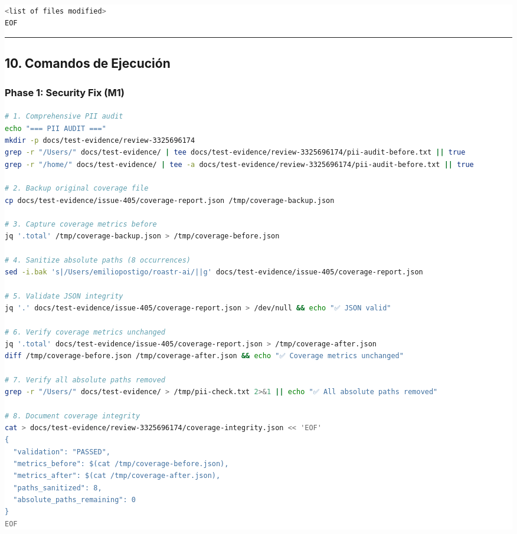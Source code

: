 ```bash
<list of files modified>
EOF
```

---

## 10. Comandos de Ejecución

### Phase 1: Security Fix (M1)

```bash
# 1. Comprehensive PII audit
echo "=== PII AUDIT ==="
mkdir -p docs/test-evidence/review-3325696174
grep -r "/Users/" docs/test-evidence/ | tee docs/test-evidence/review-3325696174/pii-audit-before.txt || true
grep -r "/home/" docs/test-evidence/ | tee -a docs/test-evidence/review-3325696174/pii-audit-before.txt || true

# 2. Backup original coverage file
cp docs/test-evidence/issue-405/coverage-report.json /tmp/coverage-backup.json

# 3. Capture coverage metrics before
jq '.total' /tmp/coverage-backup.json > /tmp/coverage-before.json

# 4. Sanitize absolute paths (8 occurrences)
sed -i.bak 's|/Users/emiliopostigo/roastr-ai/||g' docs/test-evidence/issue-405/coverage-report.json

# 5. Validate JSON integrity
jq '.' docs/test-evidence/issue-405/coverage-report.json > /dev/null && echo "✅ JSON valid"

# 6. Verify coverage metrics unchanged
jq '.total' docs/test-evidence/issue-405/coverage-report.json > /tmp/coverage-after.json
diff /tmp/coverage-before.json /tmp/coverage-after.json && echo "✅ Coverage metrics unchanged"

# 7. Verify all absolute paths removed
grep -r "/Users/" docs/test-evidence/ > /tmp/pii-check.txt 2>&1 || echo "✅ All absolute paths removed"

# 8. Document coverage integrity
cat > docs/test-evidence/review-3325696174/coverage-integrity.json << 'EOF'
{
  "validation": "PASSED",
  "metrics_before": $(cat /tmp/coverage-before.json),
  "metrics_after": $(cat /tmp/coverage-after.json),
  "paths_sanitized": 8,
  "absolute_paths_remaining": 0
}
EOF
```
